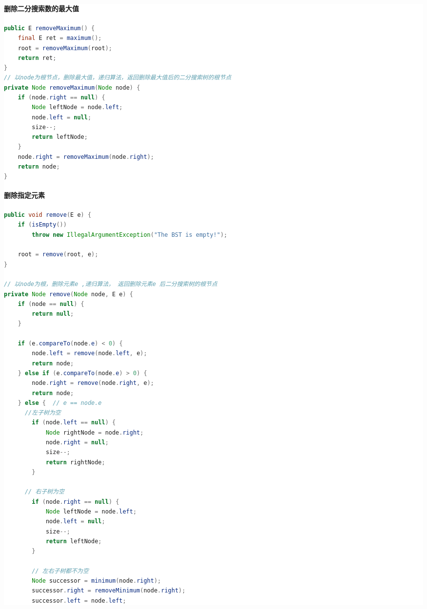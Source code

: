 #### 删除二分搜索数的最大值

```java
public E removeMaximum() {
    final E ret = maximum();
    root = removeMaximum(root);
    return ret;
}
// 以node为根节点，删除最大值，递归算法，返回删除最大值后的二分搜索树的根节点
private Node removeMaximum(Node node) {
    if (node.right == null) {
        Node leftNode = node.left;
        node.left = null;
        size--;
        return leftNode;
    }
    node.right = removeMaximum(node.right);
    return node;
}
```



#### 删除指定元素

```java
public void remove(E e) {
    if (isEmpty()) 
        throw new IllegalArgumentException("The BST is empty!");
    
    root = remove(root, e);
}

// 以node为根，删除元素e ,递归算法， 返回删除元素e 后二分搜索树的根节点
private Node remove(Node node, E e) {
    if (node == null) {
        return null;
    }
  
    if (e.compareTo(node.e) < 0) {
        node.left = remove(node.left, e);
        return node;
    } else if (e.compareTo(node.e) > 0) {
        node.right = remove(node.right, e);
        return node;
    } else {  // e == node.e
      //左子树为空
        if (node.left == null) {
            Node rightNode = node.right;
            node.right = null;
            size--;
            return rightNode;
        }

      // 右子树为空
        if (node.right == null) {
            Node leftNode = node.left;
            node.left = null;
            size--;
            return leftNode;
        }

        // 左右子树都不为空
        Node successor = minimum(node.right);
        successor.right = removeMinimum(node.right);
        successor.left = node.left;
```